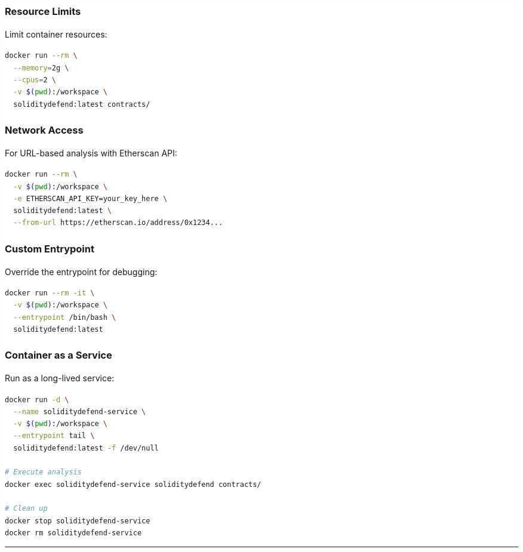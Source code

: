 ### Resource Limits

Limit container resources:

```bash
docker run --rm \
  --memory=2g \
  --cpus=2 \
  -v $(pwd):/workspace \
  soliditydefend:latest contracts/
```

### Network Access

For URL-based analysis with Etherscan API:

```bash
docker run --rm \
  -v $(pwd):/workspace \
  -e ETHERSCAN_API_KEY=your_key_here \
  soliditydefend:latest \
  --from-url https://etherscan.io/address/0x1234...
```

### Custom Entrypoint

Override the entrypoint for debugging:

```bash
docker run --rm -it \
  -v $(pwd):/workspace \
  --entrypoint /bin/bash \
  soliditydefend:latest
```

### Container as a Service

Run as a long-lived service:

```bash
docker run -d \
  --name soliditydefend-service \
  -v $(pwd):/workspace \
  --entrypoint tail \
  soliditydefend:latest -f /dev/null

# Execute analysis
docker exec soliditydefend-service soliditydefend contracts/

# Clean up
docker stop soliditydefend-service
docker rm soliditydefend-service
```

---
